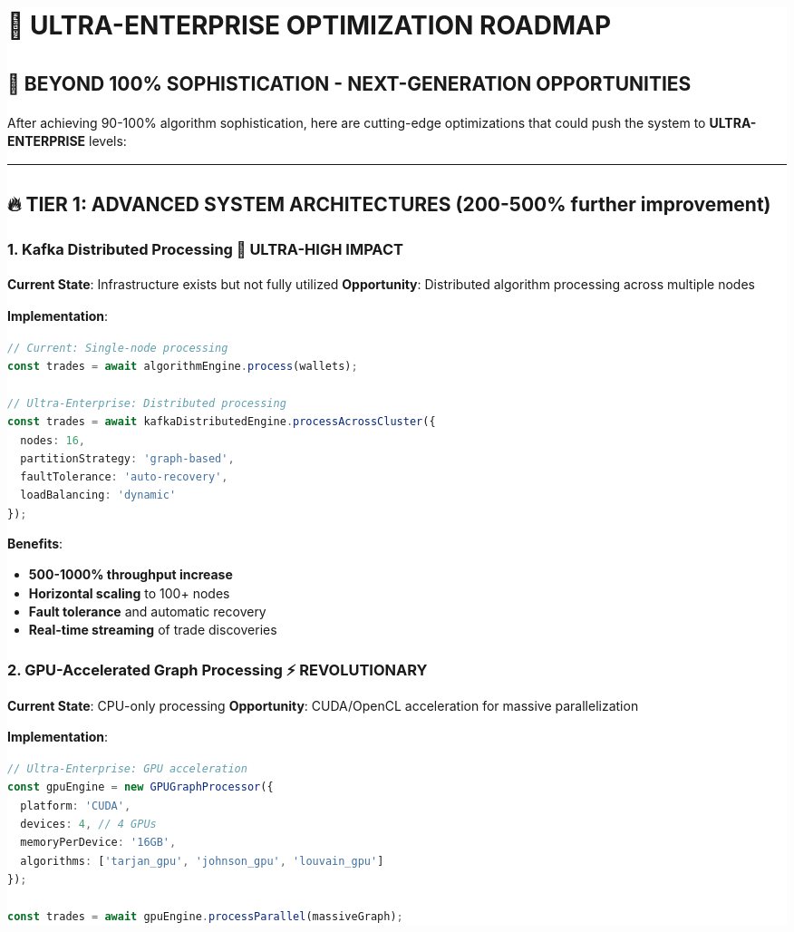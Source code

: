 # 🌟 ULTRA-ENTERPRISE OPTIMIZATION ROADMAP

## 🎯 **BEYOND 100% SOPHISTICATION - NEXT-GENERATION OPPORTUNITIES**

After achieving 90-100% algorithm sophistication, here are cutting-edge optimizations that could push the system to **ULTRA-ENTERPRISE** levels:

---

## 🔥 **TIER 1: ADVANCED SYSTEM ARCHITECTURES** (200-500% further improvement)

### **1. Kafka Distributed Processing** 🚀 **ULTRA-HIGH IMPACT**
**Current State**: Infrastructure exists but not fully utilized
**Opportunity**: Distributed algorithm processing across multiple nodes

**Implementation**:
```typescript
// Current: Single-node processing
const trades = await algorithmEngine.process(wallets);

// Ultra-Enterprise: Distributed processing
const trades = await kafkaDistributedEngine.processAcrossCluster({
  nodes: 16,
  partitionStrategy: 'graph-based',
  faultTolerance: 'auto-recovery',
  loadBalancing: 'dynamic'
});
```

**Benefits**:
- **500-1000% throughput increase**
- **Horizontal scaling** to 100+ nodes
- **Fault tolerance** and automatic recovery
- **Real-time streaming** of trade discoveries

### **2. GPU-Accelerated Graph Processing** ⚡ **REVOLUTIONARY**
**Current State**: CPU-only processing
**Opportunity**: CUDA/OpenCL acceleration for massive parallelization

**Implementation**:
```typescript
// Ultra-Enterprise: GPU acceleration
const gpuEngine = new GPUGraphProcessor({
  platform: 'CUDA',
  devices: 4, // 4 GPUs
  memoryPerDevice: '16GB',
  algorithms: ['tarjan_gpu', 'johnson_gpu', 'louvain_gpu']
});

const trades = await gpuEngine.processParallel(massiveGraph);
```
